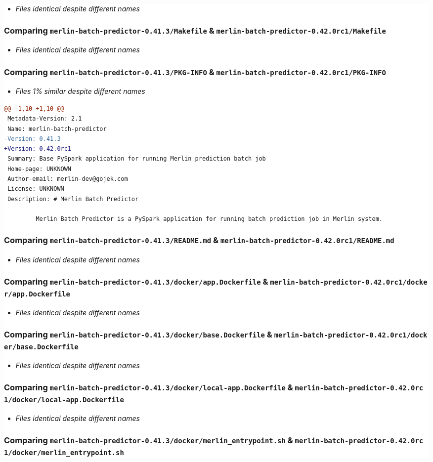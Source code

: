  * *Files identical despite different names*

### Comparing `merlin-batch-predictor-0.41.3/Makefile` & `merlin-batch-predictor-0.42.0rc1/Makefile`

 * *Files identical despite different names*

### Comparing `merlin-batch-predictor-0.41.3/PKG-INFO` & `merlin-batch-predictor-0.42.0rc1/PKG-INFO`

 * *Files 1% similar despite different names*

```diff
@@ -1,10 +1,10 @@
 Metadata-Version: 2.1
 Name: merlin-batch-predictor
-Version: 0.41.3
+Version: 0.42.0rc1
 Summary: Base PySpark application for running Merlin prediction batch job
 Home-page: UNKNOWN
 Author-email: merlin-dev@gojek.com
 License: UNKNOWN
 Description: # Merlin Batch Predictor
         
         Merlin Batch Predictor is a PySpark application for running batch prediction job in Merlin system.
```

### Comparing `merlin-batch-predictor-0.41.3/README.md` & `merlin-batch-predictor-0.42.0rc1/README.md`

 * *Files identical despite different names*

### Comparing `merlin-batch-predictor-0.41.3/docker/app.Dockerfile` & `merlin-batch-predictor-0.42.0rc1/docker/app.Dockerfile`

 * *Files identical despite different names*

### Comparing `merlin-batch-predictor-0.41.3/docker/base.Dockerfile` & `merlin-batch-predictor-0.42.0rc1/docker/base.Dockerfile`

 * *Files identical despite different names*

### Comparing `merlin-batch-predictor-0.41.3/docker/local-app.Dockerfile` & `merlin-batch-predictor-0.42.0rc1/docker/local-app.Dockerfile`

 * *Files identical despite different names*

### Comparing `merlin-batch-predictor-0.41.3/docker/merlin_entrypoint.sh` & `merlin-batch-predictor-0.42.0rc1/docker/merlin_entrypoint.sh`
